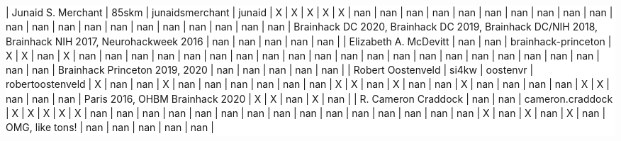 | Junaid S. Merchant                    | 85skm             | junaidsmerchant | junaid               | X                       | X                                         | X                 | X                                                     | X                                                  | nan                          | nan                       | nan                      | nan                       | nan                     | nan                     | nan                         | nan                                                  | nan                               | nan                               | nan                              | nan                     | nan               | nan                        | nan             | nan                        | nan                         | nan                                                   | nan                                         | nan                                                        | nan                      | Brainhack DC 2020, Brainhack DC 2019, Brainhack DC/NIH 2018, Brainhack NIH 2017, Neurohackweek 2016                               | nan        | nan               | nan         | nan                         | nan           |
| Elizabeth A. McDevitt                 | nan               | nan             | brainhack-princeton  | X                       | X                                         | nan               | X                                                     | nan                                                | nan                          | nan                       | nan                      | nan                       | nan                     | nan                     | nan                         | nan                                                  | nan                               | nan                               | nan                              | nan                     | nan               | nan                        | nan             | nan                        | nan                         | nan                                                   | nan                                         | nan                                                        | nan                      | Brainhack Princeton 2019, 2020                                                                                                    | nan        | nan               | nan         | nan                         | nan           |
| Robert   Oostenveld                   | si4kw             | oostenvr        | robertoostenveld     | X                       | nan                                       | nan               | X                                                     | nan                                                | nan                          | nan                       | nan                      | nan                       | nan                     | X                       | X                           | nan                                                  | X                                 | nan                               | nan                              | X                       | nan               | nan                        | nan             | nan                        | X                           | X                                                     | nan                                         | nan                                                        | nan                      | Paris 2016, OHBM Brainhack 2020                                                                                                   | X          | X                 | nan         | X                           | nan           |
| R. Cameron Craddock                   | nan               | nan             | cameron.craddock     | X                       | X                                         | X                 | X                                                     | X                                                  | nan                          | nan                       | nan                      | nan                       | nan                     | nan                     | nan                         | nan                                                  | nan                               | nan                               | nan                              | nan                     | nan               | nan                        | nan             | X                          | nan                         | X                                                     | nan                                         | X                                                          | nan                      | OMG, like tons!                                                                                                                   | nan        | nan               | nan         | nan                         | nan           |